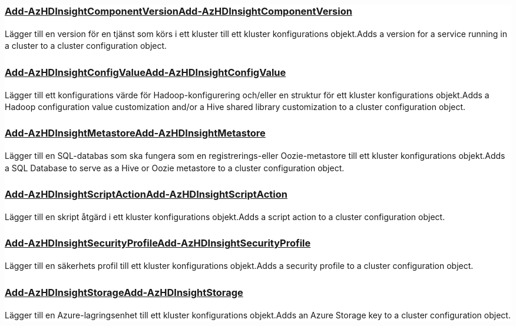 ### [<span data-ttu-id="76430-109">Add-AzHDInsightComponentVersion</span><span class="sxs-lookup"><span data-stu-id="76430-109">Add-AzHDInsightComponentVersion</span></span>](Add-AzHDInsightComponentVersion.md)
<span data-ttu-id="76430-110">Lägger till en version för en tjänst som körs i ett kluster till ett kluster konfigurations objekt.</span><span class="sxs-lookup"><span data-stu-id="76430-110">Adds a version for a service running in a cluster to a cluster configuration object.</span></span>

### [<span data-ttu-id="76430-111">Add-AzHDInsightConfigValue</span><span class="sxs-lookup"><span data-stu-id="76430-111">Add-AzHDInsightConfigValue</span></span>](Add-AzHDInsightConfigValue.md)
<span data-ttu-id="76430-112">Lägger till ett konfigurations värde för Hadoop-konfigurering och/eller en struktur för ett kluster konfigurations objekt.</span><span class="sxs-lookup"><span data-stu-id="76430-112">Adds a Hadoop configuration value customization and/or a Hive shared library customization to a cluster configuration object.</span></span>

### [<span data-ttu-id="76430-113">Add-AzHDInsightMetastore</span><span class="sxs-lookup"><span data-stu-id="76430-113">Add-AzHDInsightMetastore</span></span>](Add-AzHDInsightMetastore.md)
<span data-ttu-id="76430-114">Lägger till en SQL-databas som ska fungera som en registrerings-eller Oozie-metastore till ett kluster konfigurations objekt.</span><span class="sxs-lookup"><span data-stu-id="76430-114">Adds a SQL Database to serve as a Hive or Oozie metastore to a cluster configuration object.</span></span>

### [<span data-ttu-id="76430-115">Add-AzHDInsightScriptAction</span><span class="sxs-lookup"><span data-stu-id="76430-115">Add-AzHDInsightScriptAction</span></span>](Add-AzHDInsightScriptAction.md)
<span data-ttu-id="76430-116">Lägger till en skript åtgärd i ett kluster konfigurations objekt.</span><span class="sxs-lookup"><span data-stu-id="76430-116">Adds a script action to a cluster configuration object.</span></span>

### [<span data-ttu-id="76430-117">Add-AzHDInsightSecurityProfile</span><span class="sxs-lookup"><span data-stu-id="76430-117">Add-AzHDInsightSecurityProfile</span></span>](Add-AzHDInsightSecurityProfile.md)
<span data-ttu-id="76430-118">Lägger till en säkerhets profil till ett kluster konfigurations objekt.</span><span class="sxs-lookup"><span data-stu-id="76430-118">Adds a security profile to a cluster configuration object.</span></span>

### [<span data-ttu-id="76430-119">Add-AzHDInsightStorage</span><span class="sxs-lookup"><span data-stu-id="76430-119">Add-AzHDInsightStorage</span></span>](Add-AzHDInsightStorage.md)
<span data-ttu-id="76430-120">Lägger till en Azure-lagringsenhet till ett kluster konfigurations objekt.</span><span class="sxs-lookup"><span data-stu-id="76430-120">Adds an Azure Storage key to a cluster configuration object.</span></span>
